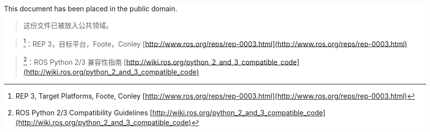 
This document has been placed in the public domain.

> 这份文件已被放入公共领域。


[^1]: PEP 8, Style Guide for Python Code, van Rossum [http://www.python.org/dev/peps/pep-0008/](http://www.python.org/dev/peps/pep-0008/)

> [^1]: PEP 8，Python 代码风格指南，van Rossum [http://www.python.org/dev/peps/pep-0008/](http://www.python.org/dev/peps/pep-0008/)



[^2]: Wikipedia: Filesystem Hiearchy Standard [http://en.wikipedia.org/wiki/Filesystem_Hierarchy_Standard](http://en.wikipedia.org/wiki/Filesystem_Hierarchy_Standard)

> [^2]: 维基百科：文件系统层级标准[http://en.wikipedia.org/wiki/Filesystem_Hierarchy_Standard](http://en.wikipedia.org/wiki/Filesystem_Hierarchy_Standard)



[^3]: REP 3, Target Platforms, Foote, Conley [http://www.ros.org/reps/rep-0003.html](http://www.ros.org/reps/rep-0003.html)

> [^3]：REP 3，目标平台，Foote，Conley [http://www.ros.org/reps/rep-0003.html](http://www.ros.org/reps/rep-0003.html)



[^4]: PEP 3100, Miscellaneous Python 3.0 Plans, Cannon [http://www.python.org/dev/peps/pep-3100](http://www.python.org/dev/peps/pep-3100)

> [^4]: PEP 3100，Python 3.0的杂项计划，作者Cannon，[http://www.python.org/dev/peps/pep-3100](http://www.python.org/dev/peps/pep-3100)



[^5]: ROS Python 2/3 Compatibility Guidelines [http://wiki.ros.org/python_2_and_3_compatible_code](http://wiki.ros.org/python_2_and_3_compatible_code)

> [^5]：ROS Python 2/3 兼容性指南 [http://wiki.ros.org/python_2_and_3_compatible_code](http://wiki.ros.org/python_2_and_3_compatible_code)
